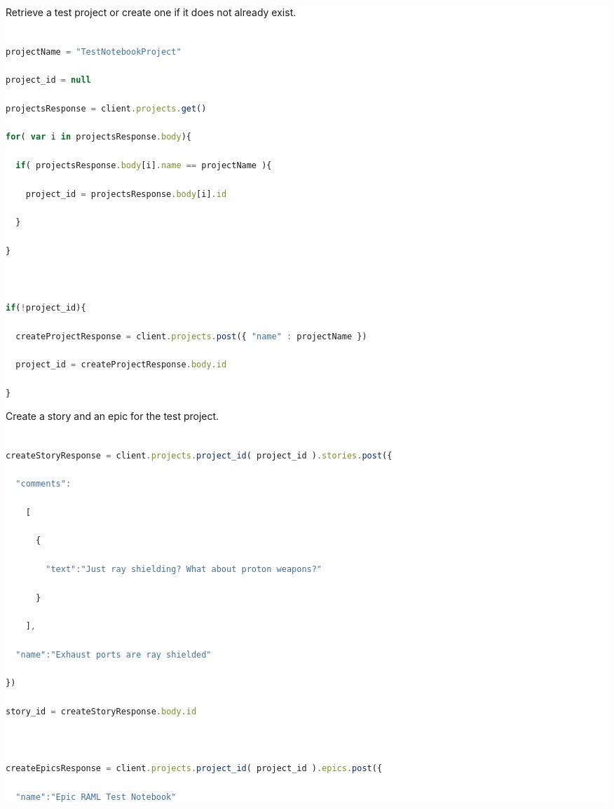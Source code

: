 

Retrieve a test project or create one if it does not already exist.



```javascript

projectName = "TestNotebookProject"

project_id = null

projectsResponse = client.projects.get()

for( var i in projectsResponse.body){

  if( projectsResponse.body[i].name == projectName ){

    project_id = projectsResponse.body[i].id

  }

}



if(!project_id){

  createProjectResponse = client.projects.post({ "name" : projectName })

  project_id = createProjectResponse.body.id

}

```



Create a story and an epic for the test project.



```javascript

createStoryResponse = client.projects.project_id( project_id ).stories.post({

  "comments":

    [

      {

        "text":"Just ray shielding? What about proton weapons?"

      }

    ],

  "name":"Exhaust ports are ray shielded"

})

story_id = createStoryResponse.body.id



createEpicsResponse = client.projects.project_id( project_id ).epics.post({

  "name":"Epic RAML Test Notebook"
```